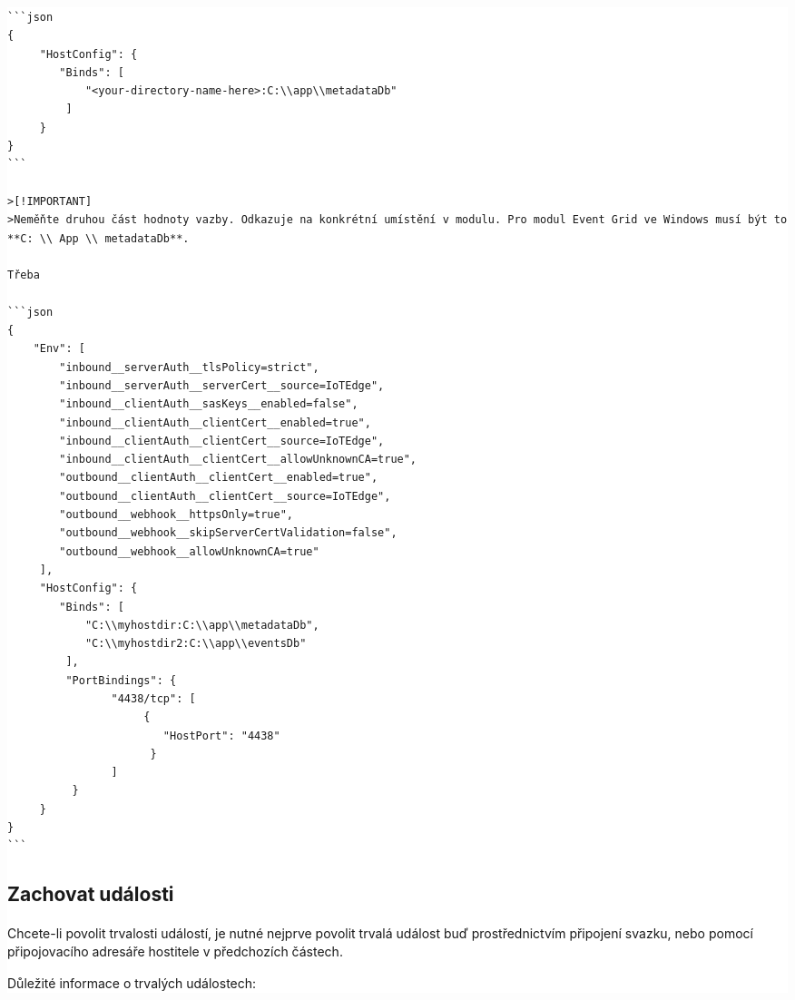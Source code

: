     ```json
    {
         "HostConfig": {
            "Binds": [
                "<your-directory-name-here>:C:\\app\\metadataDb"
             ]
         }
    }
    ```

    >[!IMPORTANT]
    >Neměňte druhou část hodnoty vazby. Odkazuje na konkrétní umístění v modulu. Pro modul Event Grid ve Windows musí být to **C: \\ App \\ metadataDb**.

    Třeba

    ```json
    {
        "Env": [
            "inbound__serverAuth__tlsPolicy=strict",
            "inbound__serverAuth__serverCert__source=IoTEdge",
            "inbound__clientAuth__sasKeys__enabled=false",
            "inbound__clientAuth__clientCert__enabled=true",
            "inbound__clientAuth__clientCert__source=IoTEdge",
            "inbound__clientAuth__clientCert__allowUnknownCA=true",
            "outbound__clientAuth__clientCert__enabled=true",
            "outbound__clientAuth__clientCert__source=IoTEdge",
            "outbound__webhook__httpsOnly=true",
            "outbound__webhook__skipServerCertValidation=false",
            "outbound__webhook__allowUnknownCA=true"
         ],
         "HostConfig": {
            "Binds": [
                "C:\\myhostdir:C:\\app\\metadataDb",
                "C:\\myhostdir2:C:\\app\\eventsDb"
             ],
             "PortBindings": {
                    "4438/tcp": [
                         {
                            "HostPort": "4438"
                          }
                    ]
              }
         }
    }
    ```
## <a name="persist-events"></a>Zachovat události

Chcete-li povolit trvalosti událostí, je nutné nejprve povolit trvalá událost buď prostřednictvím připojení svazku, nebo pomocí připojovacího adresáře hostitele v předchozích částech.

Důležité informace o trvalých událostech:
